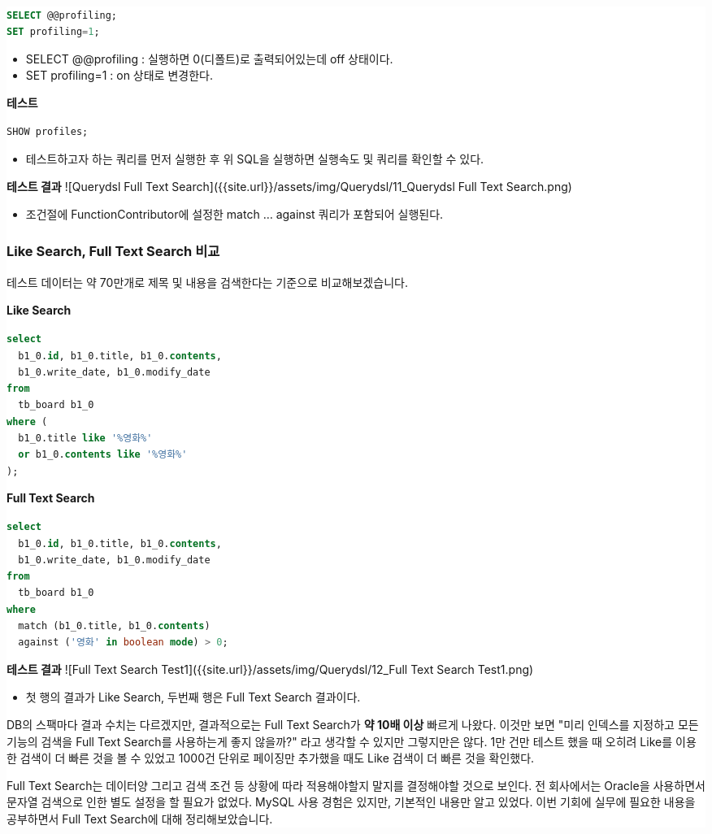 ```sql
SELECT @@profiling;
SET profiling=1;
```

- SELECT @@profiling : 실행하면 0(디폴트)로 출력되어있는데 off 상태이다.
- SET profiling=1 : on 상태로 변경한다.

**테스트**

```sql
SHOW profiles;
```

- 테스트하고자 하는 쿼리를 먼저 실행한 후 위 SQL을 실행하면 실행속도 및 쿼리를 확인할 수 있다.

**테스트 결과**
![Querydsl Full Text Search]({{site.url}}/assets/img/Querydsl/11_Querydsl Full Text Search.png)

- 조건절에 FunctionContributor에 설정한 match … against 쿼리가 포함되어 실행된다.

### **Like Search, Full Text Search 비교**

테스트 데이터는 약 70만개로 제목 및 내용을 검색한다는 기준으로 비교해보겠습니다.

**Like Search**

```sql
select
  b1_0.id, b1_0.title, b1_0.contents,
  b1_0.write_date, b1_0.modify_date 
from
  tb_board b1_0 
where (
  b1_0.title like '%영화%' 
  or b1_0.contents like '%영화%'
);
```

**Full Text Search**

```sql
select
  b1_0.id, b1_0.title, b1_0.contents,
  b1_0.write_date, b1_0.modify_date 
from
  tb_board b1_0 
where
  match (b1_0.title, b1_0.contents) 
  against ('영화' in boolean mode) > 0;
```

**테스트 결과**
![Full Text Search Test1]({{site.url}}/assets/img/Querydsl/12_Full Text Search Test1.png)

- 첫 행의 결과가 Like Search, 두번째 행은 Full Text Search 결과이다.

DB의 스팩마다 결과 수치는 다르겠지만, 결과적으로는 Full Text Search가 **약 10배 이상** 빠르게 나왔다. 이것만 보면 "미리 인덱스를 지정하고 모든 기능의 검색을 Full Text Search를 사용하는게 좋지 않을까?" 라고 생각할 수 있지만 그렇지만은 않다. 1만 건만 테스트 했을 때 오히려 Like를 이용한 검색이 더 빠른 것을 볼 수 있었고 1000건 단위로 페이징만 추가했을 때도 Like 검색이 더 빠른 것을 확인했다.

Full Text Search는 데이터양 그리고 검색 조건 등 상황에 따라 적용해야할지 말지를 결정해야할 것으로 보인다. 전 회사에서는 Oracle을 사용하면서 문자열 검색으로 인한 별도 설정을 할 필요가 없었다. MySQL 사용 경험은 있지만, 기본적인 내용만 알고 있었다. 이번 기회에 실무에 필요한 내용을 공부하면서 Full Text Search에 대해 정리해보았습니다.


